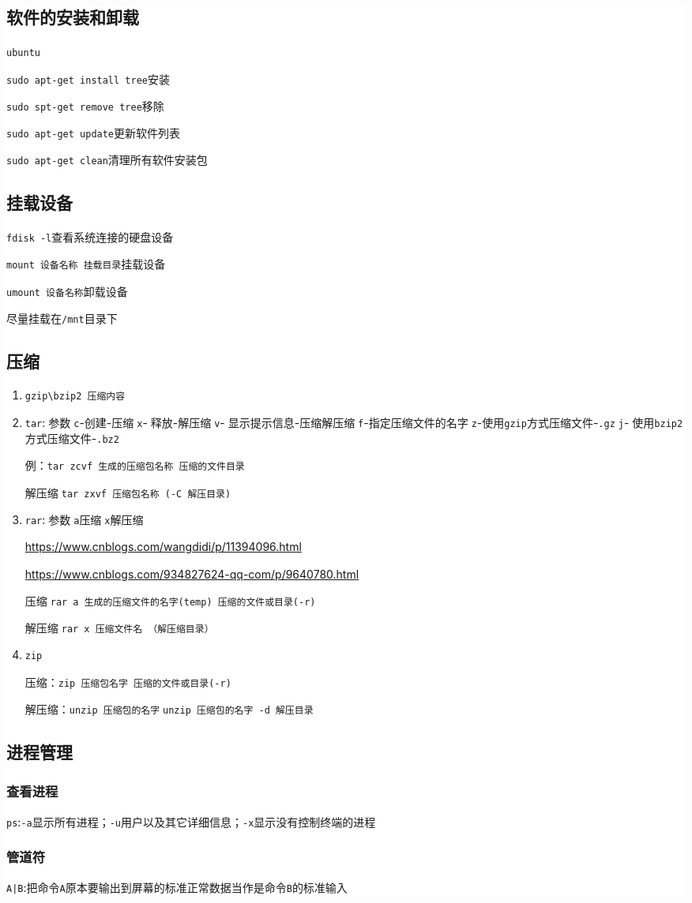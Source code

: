 ## 软件的安装和卸载

`ubuntu`

`sudo apt-get install tree`安装

`sudo spt-get remove tree`移除

`sudo apt-get update`更新软件列表

`sudo apt-get clean`清理所有软件安装包

## 挂载设备

`fdisk -l`查看系统连接的硬盘设备

`mount 设备名称 挂载目录`挂载设备

`umount 设备名称`卸载设备

尽量挂载在`/mnt`目录下

## 压缩

1. `gzip\bzip2 压缩内容`	

2. `tar`: 参数 `c`-创建-压缩 `x`- 释放-解压缩 `v`- 显示提示信息-压缩解压缩 `f`-指定压缩文件的名字 `z`-使用`gzip`方式压缩文件-`.gz`  `j`- 使用`bzip2`方式压缩文件-`.bz2`

   例：`tar zcvf 生成的压缩包名称 压缩的文件目录`

   解压缩 `tar zxvf 压缩包名称 (-C 解压目录)`

3. `rar`: 参数 `a`压缩 `x`解压缩

   <https://www.cnblogs.com/wangdidi/p/11394096.html>

   <https://www.cnblogs.com/934827624-qq-com/p/9640780.html>

   压缩 `rar a 生成的压缩文件的名字(temp) 压缩的文件或目录(-r)`

   解压缩 `rar x 压缩文件名 （解压缩目录）`

4. `zip`

   压缩：`zip 压缩包名字 压缩的文件或目录(-r)`

   解压缩：`unzip 压缩包的名字`  `unzip 压缩包的名字 -d 解压目录`

## 进程管理

### 查看进程

`ps`:`-a`显示所有进程；`-u`用户以及其它详细信息；`-x`显示没有控制终端的进程

### 管道符

`A|B`:把命令`A`原本要输出到屏幕的标准正常数据当作是命令`B`的标准输入
